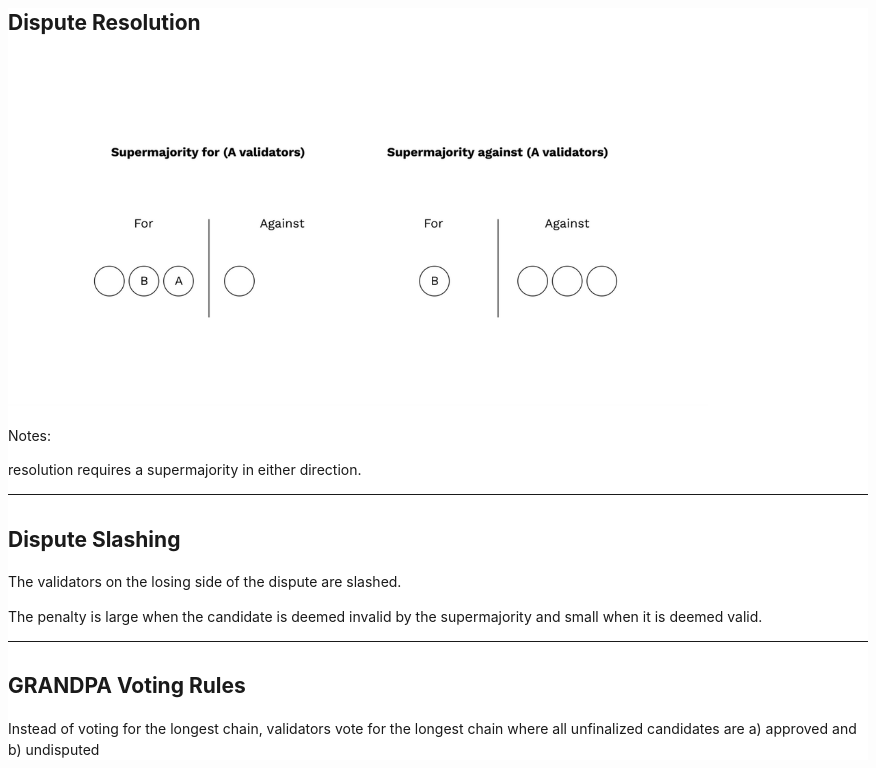 ## Dispute Resolution

<img rounded width=700, src="../assets/validator-dispute-participation.png">

Notes:

resolution requires a supermajority in either direction.

---

## Dispute Slashing

The validators on the losing side of the dispute are slashed.

The penalty is large when the candidate is deemed invalid by the supermajority and small when it is deemed valid.

---

## GRANDPA Voting Rules

Instead of voting for the longest chain, validators vote for the longest chain where all unfinalized candidates are a) approved and b) undisputed
